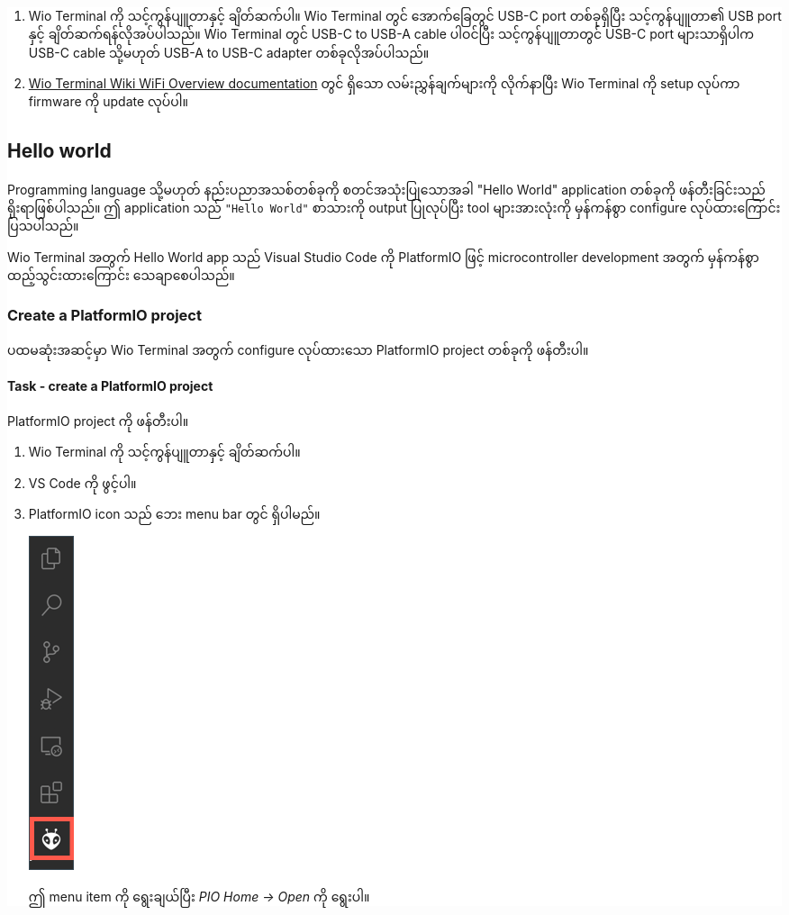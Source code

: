 1. Wio Terminal ကို သင့်ကွန်ပျူတာနှင့် ချိတ်ဆက်ပါ။ Wio Terminal တွင် အောက်ခြေတွင် USB-C port တစ်ခုရှိပြီး သင့်ကွန်ပျူတာ၏ USB port နှင့် ချိတ်ဆက်ရန်လိုအပ်ပါသည်။ Wio Terminal တွင် USB-C to USB-A cable ပါဝင်ပြီး သင့်ကွန်ပျူတာတွင် USB-C port များသာရှိပါက USB-C cable သို့မဟုတ် USB-A to USB-C adapter တစ်ခုလိုအပ်ပါသည်။

1. [Wio Terminal Wiki WiFi Overview documentation](https://wiki.seeedstudio.com/Wio-Terminal-Network-Overview/) တွင် ရှိသော လမ်းညွှန်ချက်များကို လိုက်နာပြီး Wio Terminal ကို setup လုပ်ကာ firmware ကို update လုပ်ပါ။

## Hello world

Programming language သို့မဟုတ် နည်းပညာအသစ်တစ်ခုကို စတင်အသုံးပြုသောအခါ "Hello World" application တစ်ခုကို ဖန်တီးခြင်းသည် ရိုးရာဖြစ်ပါသည်။ ဤ application သည် `"Hello World"` စာသားကို output ပြုလုပ်ပြီး tool များအားလုံးကို မှန်ကန်စွာ configure လုပ်ထားကြောင်း ပြသပါသည်။

Wio Terminal အတွက် Hello World app သည် Visual Studio Code ကို PlatformIO ဖြင့် microcontroller development အတွက် မှန်ကန်စွာ ထည့်သွင်းထားကြောင်း သေချာစေပါသည်။

### Create a PlatformIO project

ပထမဆုံးအဆင့်မှာ Wio Terminal အတွက် configure လုပ်ထားသော PlatformIO project တစ်ခုကို ဖန်တီးပါ။

#### Task - create a PlatformIO project

PlatformIO project ကို ဖန်တီးပါ။

1. Wio Terminal ကို သင့်ကွန်ပျူတာနှင့် ချိတ်ဆက်ပါ။

1. VS Code ကို ဖွင့်ပါ။

1. PlatformIO icon သည် ဘေး menu bar တွင် ရှိပါမည်။

    ![Platform IO menu option](../../../../../translated_images/vscode-platformio-menu.297be26b9733e5c4635d9d8e636e93fed2015809eafb7cc8fd409c37b3ef2ef5.my.png)

    ဤ menu item ကို ရွေးချယ်ပြီး *PIO Home -> Open* ကို ရွေးပါ။
